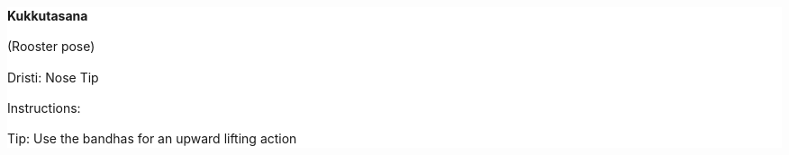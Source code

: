  </p>
  <p class="calibre1">
  </p>
  <p class="calibre1">
   <b class="calibre3">
    Kukkutasana
   </b>
  </p>
  <p class="calibre1">
   (Rooster pose)
  </p>
  <p class="calibre1">
   Dristi: Nose Tip
  </p>
  <p class="calibre1">
  </p>
  <p class="calibre1">
  </p>
  <p class="calibre1">
  </p>
  <p class="calibre1">
   Instructions:
  </p>
  <p class="calibre1">
   Tip: Use the bandhas for an upward lifting action
  </p>
  <p class="calibre1">
  </p>
  <p class="calibre1">
  </p>
  <p class="calibre1">
  </p>
  <p class="calibre1">
  </p>
  <p class="calibre1">
  </p>
  <p class="calibre1">
  </p>
  <p class="calibre1">
  </p>
  <p class="calibre1">
  </p>
  <p class="calibre1">
  </p>
  <p class="calibre1">
  </p>
  <p class="calibre1">
  </p>
  <p class="calibre1">
  </p>
  <p class="calibre1">
  </p>
  <p class="calibre1">
  </p>
  <p class="calibre1">
  </p>
  <p class="calibre1">
  </p>
  <p class="calibre1">
  </p>
  <p class="calibre1">
  </p>
  <p class="calibre1">
  </p>